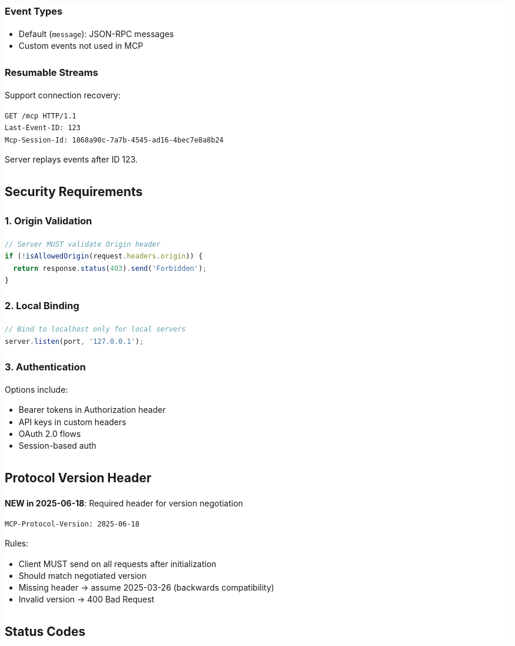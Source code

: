 ### Event Types
- Default (`message`): JSON-RPC messages
- Custom events not used in MCP

### Resumable Streams
Support connection recovery:
```http
GET /mcp HTTP/1.1
Last-Event-ID: 123
Mcp-Session-Id: 1868a90c-7a7b-4545-ad16-4bec7e8a8b24
```

Server replays events after ID 123.

## Security Requirements

### 1. Origin Validation
```typescript
// Server MUST validate Origin header
if (!isAllowedOrigin(request.headers.origin)) {
  return response.status(403).send('Forbidden');
}
```

### 2. Local Binding
```typescript
// Bind to localhost only for local servers
server.listen(port, '127.0.0.1');
```

### 3. Authentication
Options include:
- Bearer tokens in Authorization header
- API keys in custom headers
- OAuth 2.0 flows
- Session-based auth

## Protocol Version Header

**NEW in 2025-06-18**: Required header for version negotiation

```http
MCP-Protocol-Version: 2025-06-18
```

Rules:
- Client MUST send on all requests after initialization
- Should match negotiated version
- Missing header → assume 2025-03-26 (backwards compatibility)
- Invalid version → 400 Bad Request

## Status Codes
